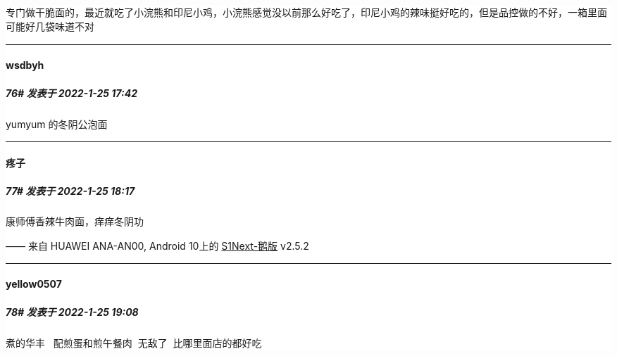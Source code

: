 专门做干脆面的，最近就吃了小浣熊和印尼小鸡，小浣熊感觉没以前那么好吃了，印尼小鸡的辣味挺好吃的，但是品控做的不好，一箱里面可能好几袋味道不对

*****

####  wsdbyh  
##### 76#       发表于 2022-1-25 17:42

yumyum 的冬阴公泡面



*****

####  疼子  
##### 77#       发表于 2022-1-25 18:17

康师傅香辣牛肉面，痒痒冬阴功

—— 来自 HUAWEI ANA-AN00, Android 10上的 [S1Next-鹅版](https://github.com/ykrank/S1-Next/releases) v2.5.2



*****

####  yellow0507  
##### 78#       发表于 2022-1-25 19:08

煮的华丰   配煎蛋和煎午餐肉  无敌了  比哪里面店的都好吃

